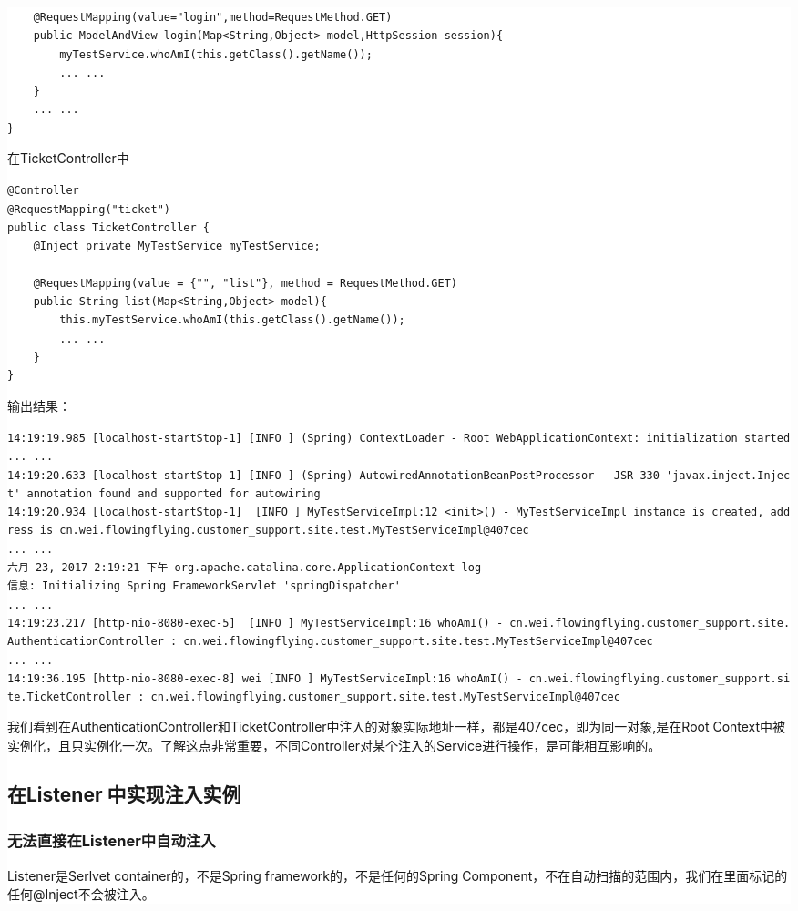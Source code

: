        @RequestMapping(value="login",method=RequestMethod.GET)
        public ModelAndView login(Map<String,Object> model,HttpSession session){
            myTestService.whoAmI(this.getClass().getName());
            ... ... 
        }
        ... ... 
    }

在TicketController中

    @Controller
    @RequestMapping("ticket")
    public class TicketController {
        @Inject private MyTestService myTestService;
    
        @RequestMapping(value = {"", "list"}, method = RequestMethod.GET)
        public String list(Map<String,Object> model){
            this.myTestService.whoAmI(this.getClass().getName());
            ... ... 
        }
    }

输出结果：

    14:19:19.985 [localhost-startStop-1] [INFO ] (Spring) ContextLoader - Root WebApplicationContext: initialization started
    ... ...
    14:19:20.633 [localhost-startStop-1] [INFO ] (Spring) AutowiredAnnotationBeanPostProcessor - JSR-330 'javax.inject.Inject' annotation found and supported for autowiring
    14:19:20.934 [localhost-startStop-1]  [INFO ] MyTestServiceImpl:12 <init>() - MyTestServiceImpl instance is created, address is cn.wei.flowingflying.customer_support.site.test.MyTestServiceImpl@407cec
    ... ...
    六月 23, 2017 2:19:21 下午 org.apache.catalina.core.ApplicationContext log
    信息: Initializing Spring FrameworkServlet 'springDispatcher'
    ... ...
    14:19:23.217 [http-nio-8080-exec-5]  [INFO ] MyTestServiceImpl:16 whoAmI() - cn.wei.flowingflying.customer_support.site.AuthenticationController : cn.wei.flowingflying.customer_support.site.test.MyTestServiceImpl@407cec
    ... ...
    14:19:36.195 [http-nio-8080-exec-8] wei [INFO ] MyTestServiceImpl:16 whoAmI() - cn.wei.flowingflying.customer_support.site.TicketController : cn.wei.flowingflying.customer_support.site.test.MyTestServiceImpl@407cec

我们看到在AuthenticationController和TicketController中注入的对象实际地址一样，都是407cec，即为同一对象,是在Root Context中被实例化，且只实例化一次。了解这点非常重要，不同Controller对某个注入的Service进行操作，是可能相互影响的。

## 在Listener 中实现注入实例

### 无法直接在Listener中自动注入

Listener是Serlvet container的，不是Spring framework的，不是任何的Spring Component，不在自动扫描的范围内，我们在里面标记的任何@Inject不会被注入。
